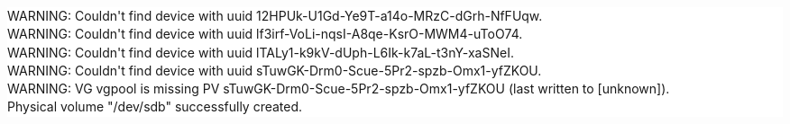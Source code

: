   WARNING: Couldn't find device with uuid 12HPUk-U1Gd-Ye9T-a14o-MRzC-dGrh-NfFUqw.                                                                                                                                                                                                                                                                                                                                                                                                                                                                                                                                                                                                                                                                                                                                                                                                                                                                    
  WARNING: Couldn't find device with uuid lf3irf-VoLi-nqsI-A8qe-KsrO-MWM4-uToO74.                                                                                                                                                                                                                                                                                                                                                                                                                                                                                                                                                                                                                                                                                                                                                                                                                                                                    
  WARNING: Couldn't find device with uuid lTALy1-k9kV-dUph-L6Ik-k7aL-t3nY-xaSNeI.                                                                                                                                                                                                                                                                                                                                                                                                                                                                                                                                                                                                                                                                                                                                                                                                                                                                    
  WARNING: Couldn't find device with uuid sTuwGK-Drm0-Scue-5Pr2-spzb-Omx1-yfZKOU.                                                                                                                                                                                                                                                                                                                                                                                                                                                                                                                                                                                                                                                                                                                                                                                                                                                                    
  WARNING: VG vgpool is missing PV sTuwGK-Drm0-Scue-5Pr2-spzb-Omx1-yfZKOU (last written to [unknown]).                                                                                                                                                                                                                                                                                                                                                                                                                                                                                                                                                                                                                                                                                                                                                                                                                                               
  Physical volume "/dev/sdb" successfully created.                                                                                                                                                                                                                                                                                                                                                                                                                                                                                                                                                                                                                                                                                                                                                                                                                                                                                                   
